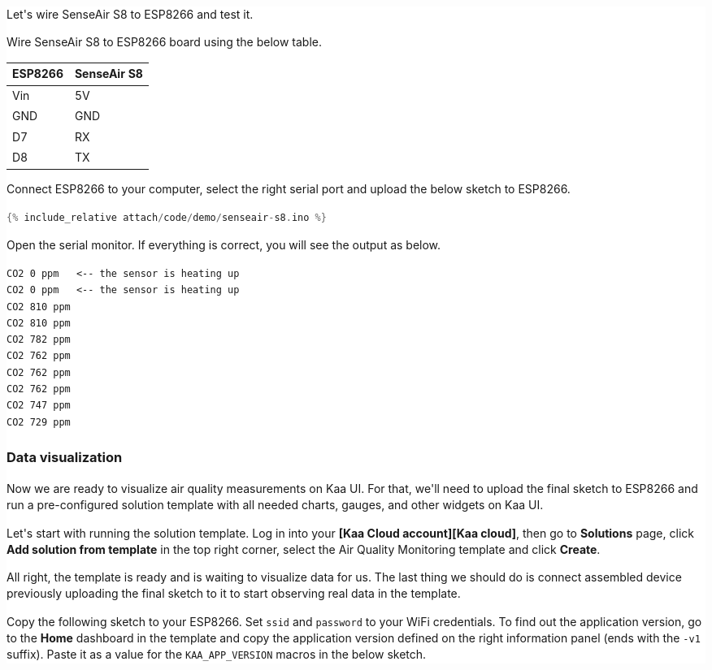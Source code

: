 Let's wire SenseAir S8 to ESP8266 and test it.

Wire SenseAir S8 to ESP8266 board using the below table.

| **ESP8266** | **SenseAir S8** |
| ------------| ----------------|
| Vin         | 5V              |
| GND         | GND             |
| D7          | RX              |
| D8          | TX              |

Connect ESP8266 to your computer, select the right serial port and upload the below sketch to ESP8266.

```c++
{% include_relative attach/code/demo/senseair-s8.ino %}
```

Open the serial monitor.
If everything is correct, you will see the output as below.

```text
CO2 0 ppm   <-- the sensor is heating up
CO2 0 ppm   <-- the sensor is heating up
CO2 810 ppm
CO2 810 ppm
CO2 782 ppm
CO2 762 ppm
CO2 762 ppm
CO2 762 ppm
CO2 747 ppm
CO2 729 ppm
```


### Data visualization

Now we are ready to visualize air quality measurements on Kaa UI.
For that, we'll need to upload the final sketch to ESP8266 and run a pre-configured solution template with all needed charts, gauges, and other widgets on Kaa UI. 

Let's start with running the solution template. 
Log in into your **[Kaa Cloud account][Kaa cloud]**, then go to **Solutions** page, click **Add solution from template** in the top right corner, select the Air Quality Monitoring template and click **Create**.

All right, the template is ready and is waiting to visualize data for us.
The last thing we should do is connect assembled device previously uploading the final sketch to it to start observing real data in the template.

Copy the following sketch to your ESP8266.
Set `ssid` and `password` to your WiFi credentials.
To find out the application version, go to the **Home** dashboard in the template and copy the application version defined on the right information panel (ends with the `-v1` suffix).
Paste it as a value for the `KAA_APP_VERSION` macros in the below sketch.


[code url]: https://github.com/kaaproject/kaa/tree/rel_1.3.0/doc/Tutorials/solutions/air-quality-monitoring/attach/code
[bsec library]: https://github.com/BoschSensortec/BSEC-Arduino-library
[bsec algorithm]: https://www.bosch-sensortec.com/software-tools/software/bsec/
[Nova Fitness SDS library]: https://github.com/lewapek/sds-dust-sensors-arduino-library
[SenseAir S8]: https://senseair.com/products/size-counts/s8-residential/